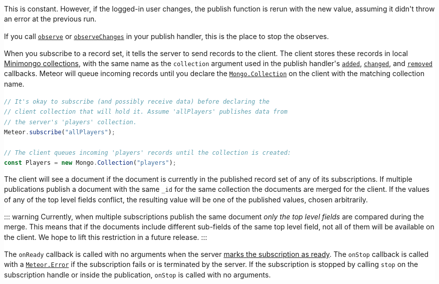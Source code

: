 This is constant. However, if the logged-in user changes, the publish
function is rerun with the new value, assuming it didn't throw an error at the previous run.

<ApiBox name="Subscription#added" />
<ApiBox name="Subscription#changed" />
<ApiBox name="Subscription#removed" />
<ApiBox name="Subscription#ready" />
<ApiBox name="Subscription#onStop" />

If you call [`observe`](./collections.md#Mongo-Cursor-observe) or [`observeChanges`](./collections.md#Mongo-Cursor-observeChanges) in your
publish handler, this is the place to stop the observes.

<ApiBox name="Subscription#error" />
<ApiBox name="Subscription#stop" />
<ApiBox name="Subscription#connection" />

<ApiBox name="Meteor.subscribe" hasCustomExample/>

When you subscribe to a record set, it tells the server to send records to the
client. The client stores these records in local [Minimongo collections](./collections.md), with the same name as the `collection`
argument used in the publish handler's [`added`](#Subscription-added),
[`changed`](#Subscription-changed), and [`removed`](#Subscription-removed)
callbacks. Meteor will queue incoming records until you declare the
[`Mongo.Collection`](./collections.md) on the client with the matching
collection name.

```js
// It's okay to subscribe (and possibly receive data) before declaring the
// client collection that will hold it. Assume 'allPlayers' publishes data from
// the server's 'players' collection.
Meteor.subscribe("allPlayers");

// The client queues incoming 'players' records until the collection is created:
const Players = new Mongo.Collection("players");
```

The client will see a document if the document is currently in the published
record set of any of its subscriptions. If multiple publications publish a
document with the same `_id` for the same collection the documents are merged for
the client. If the values of any of the top level fields conflict, the resulting
value will be one of the published values, chosen arbitrarily.

::: warning
Currently, when multiple subscriptions publish the same document _only the top
level fields_ are compared during the merge. This means that if the documents
include different sub-fields of the same top level field, not all of them will
be available on the client. We hope to lift this restriction in a future release.
:::

The `onReady` callback is called with no arguments when the server [marks the subscription as ready](#Subscription-ready). The `onStop` callback is called with
a [`Meteor.Error`](#Meteor-Error) if the subscription fails or is terminated by
the server. If the subscription is stopped by calling `stop` on the subscription
handle or inside the publication, `onStop` is called with no arguments.
